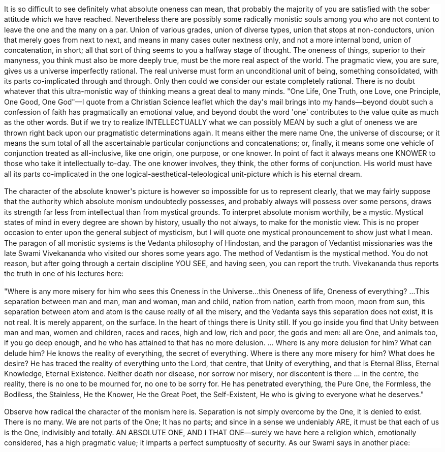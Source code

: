 It is so difficult to see definitely what absolute oneness can mean, that probably the majority of you are satisfied with the sober attitude which we have reached. Nevertheless there are possibly some radically monistic souls among you who are not content to leave the one and the many on a par. Union of various grades, union of diverse types, union that stops at non-conductors, union that merely goes from next to next, and means in many cases outer nextness only, and not a more internal bond, union of concatenation, in short; all that sort of thing seems to you a halfway stage of thought. The oneness of things, superior to their manyness, you think must also be more deeply true, must be the more real aspect of the world. The pragmatic view, you are sure, gives us a universe imperfectly rational. The real universe must form an unconditional unit of being, something consolidated, with its parts co-implicated through and through. Only then could we consider our estate completely rational. There is no doubt whatever that this ultra-monistic way of thinking means a great deal to many minds. "One Life, One Truth, one Love, one Principle, One Good, One God"—I quote from a Christian Science leaflet which the day's mail brings into my hands—beyond doubt such a confession of faith has pragmatically an emotional value, and beyond doubt the word 'one' contributes to the value quite as much as the other words. But if we try to realize INTELLECTUALLY what we can possibly MEAN by such a glut of oneness we are thrown right back upon our pragmatistic determinations again. It means either the mere name One, the universe of discourse; or it means the sum total of all the ascertainable particular conjunctions and concatenations; or, finally, it means some one vehicle of conjunction treated as all-inclusive, like one origin, one purpose, or one knower. In point of fact it always means one KNOWER to those who take it intellectually to-day. The one knower involves, they think, the other forms of conjunction. His world must have all its parts co-implicated in the one logical-aesthetical-teleological unit-picture which is his eternal dream.

The character of the absolute knower's picture is however so impossible for us to represent clearly, that we may fairly suppose that the authority which absolute monism undoubtedly possesses, and probably always will possess over some persons, draws its strength far less from intellectual than from mystical grounds. To interpret absolute monism worthily, be a mystic. Mystical states of mind in every degree are shown by history, usually tho not always, to make for the monistic view. This is no proper occasion to enter upon the general subject of mysticism, but I will quote one mystical pronouncement to show just what I mean. The paragon of all monistic systems is the Vedanta philosophy of Hindostan, and the paragon of Vedantist missionaries was the late Swami Vivekananda who visited our shores some years ago. The method of Vedantism is the mystical method. You do not reason, but after going through a certain discipline YOU SEE, and having seen, you can report the truth. Vivekananda thus reports the truth in one of his lectures here:

"Where is any more misery for him who sees this Oneness in the Universe...this Oneness of life, Oneness of everything? ...This separation between man and man, man and woman, man and child, nation from nation, earth from moon, moon from sun, this separation between atom and atom is the cause really of all the misery, and the Vedanta says this separation does not exist, it is not real. It is merely apparent, on the surface. In the heart of things there is Unity still. If you go inside you find that Unity between man and man, women and children, races and races, high and low, rich and poor, the gods and men: all are One, and animals too, if you go deep enough, and he who has attained to that has no more delusion. ... Where is any more delusion for him? What can delude him? He knows the reality of everything, the secret of everything. Where is there any more misery for him? What does he desire? He has traced the reality of everything unto the Lord, that centre, that Unity of everything, and that is Eternal Bliss, Eternal Knowledge, Eternal Existence. Neither death nor disease, nor sorrow nor misery, nor discontent is there ... in the centre, the reality, there is no one to be mourned for, no one to be sorry for. He has penetrated everything, the Pure One, the Formless, the Bodiless, the Stainless, He the Knower, He the Great Poet, the Self-Existent, He who is giving to everyone what he deserves."

Observe how radical the character of the monism here is. Separation is not simply overcome by the One, it is denied to exist. There is no many. We are not parts of the One; It has no parts; and since in a sense we undeniably ARE, it must be that each of us is the One, indivisibly and totally. AN ABSOLUTE ONE, AND I THAT ONE—surely we have here a religion which, emotionally considered, has a high pragmatic value; it imparts a perfect sumptuosity of security. As our Swami says in another place:

